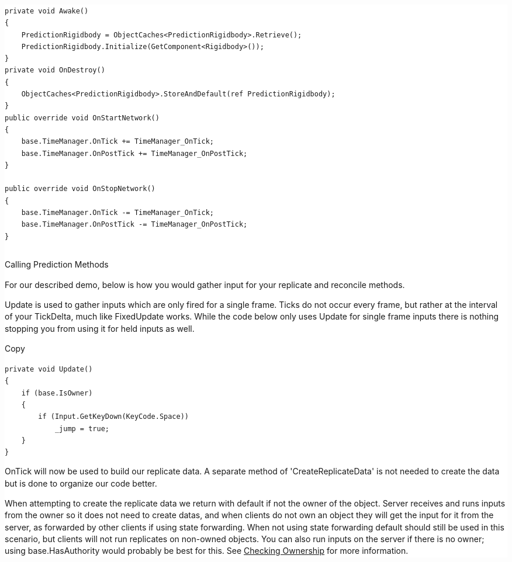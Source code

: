     private void Awake()
    {
        PredictionRigidbody = ObjectCaches<PredictionRigidbody>.Retrieve();
        PredictionRigidbody.Initialize(GetComponent<Rigidbody>());
    }
    private void OnDestroy()
    {
        ObjectCaches<PredictionRigidbody>.StoreAndDefault(ref PredictionRigidbody);
    }
    public override void OnStartNetwork()
    {
        base.TimeManager.OnTick += TimeManager_OnTick;
        base.TimeManager.OnPostTick += TimeManager_OnPostTick;
    }
    
    public override void OnStopNetwork()
    {
        base.TimeManager.OnTick -= TimeManager_OnTick;
        base.TimeManager.OnPostTick -= TimeManager_OnPostTick;
    }

## 


Calling Prediction Methods

For our described demo, below is how you would gather input for your replicate and reconcile methods.

Update is used to gather inputs which are only fired for a single frame. Ticks do not occur every frame, but rather at the interval of your TickDelta, much like FixedUpdate works. While the code below only uses Update for single frame inputs there is nothing stopping you from using it for held inputs as well.

Copy

    private void Update()
    {
        if (base.IsOwner)
        {
            if (Input.GetKeyDown(KeyCode.Space))
                _jump = true;
        }
    }

OnTick will now be used to build our replicate data. A separate method of 'CreateReplicateData' is not needed to create the data but is done to organize our code better.

When attempting to create the replicate data we return with default if not the owner of the object. Server receives and runs inputs from the owner so it does not need to create datas, and when clients do not own an object they will get the input for it from the server, as forwarded by other clients if using state forwarding. When not using state forwarding default should still be used in this scenario, but clients will not run replicates on non-owned objects. You can also run inputs on the server if there is no owner; using base.HasAuthority would probably be best for this. See [Checking Ownership](/docs/manual/guides/ownership#checking-ownership) for more information.
